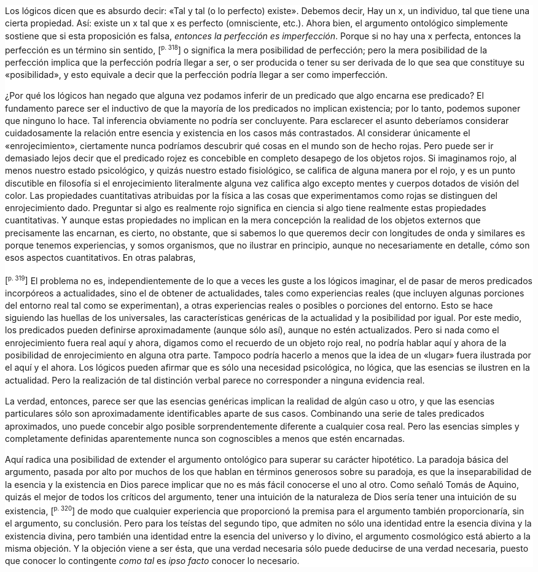 Los lógicos dicen que es absurdo decir: «Tal y tal (o lo perfecto) existe». Debemos decir, Hay un x, un individuo, tal que tiene una cierta propiedad. Así: existe un x tal que x es perfecto (omnisciente, etc.). Ahora bien, el argumento ontológico simplemente sostiene que si esta proposición es falsa, _entonces la perfección es imperfección_. Porque si no hay una x perfecta, entonces la perfección es un término sin sentido, <span id="p318">[<sup><small>p. 318</small></sup>]</span> o significa la mera posibilidad de perfección; pero la mera posibilidad de la perfección implica que la perfección podría llegar a ser, o ser producida o tener su ser derivada de lo que sea que constituye su «posibilidad», y esto equivale a decir que la perfección podría llegar a ser como imperfección.

¿Por qué los lógicos han negado que alguna vez podamos inferir de un predicado que algo encarna ese predicado? El fundamento parece ser el inductivo de que la mayoría de los predicados no implican existencia; por lo tanto, podemos suponer que ninguno lo hace. Tal inferencia obviamente no podría ser concluyente. Para esclarecer el asunto deberíamos considerar cuidadosamente la relación entre esencia y existencia en los casos más contrastados. Al considerar únicamente el «enrojecimiento», ciertamente nunca podríamos descubrir qué cosas en el mundo son de hecho rojas. Pero puede ser ir demasiado lejos decir que el predicado rojez es concebible en completo desapego de los objetos rojos. Si imaginamos rojo, al menos nuestro estado psicológico, y quizás nuestro estado fisiológico, se califica de alguna manera por el rojo, y es un punto discutible en filosofía si el enrojecimiento literalmente alguna vez califica algo excepto mentes y cuerpos dotados de visión del color. Las propiedades cuantitativas atribuidas por la física a las cosas que experimentamos como rojas se distinguen del enrojecimiento dado. Preguntar si algo es realmente rojo significa en ciencia si algo tiene realmente estas propiedades cuantitativas. Y aunque estas propiedades no implican en la mera concepción la realidad de los objetos externos que precisamente las encarnan, es cierto, no obstante, que si sabemos lo que queremos decir con longitudes de onda y similares es porque tenemos experiencias, y somos organismos, que no ilustrar en principio, aunque no necesariamente en detalle, cómo son esos aspectos cuantitativos. En otras palabras,

<span id="p319">[<sup><small>p. 319</small></sup>]</span> El problema no es, independientemente de lo que a veces les guste a los lógicos imaginar, el de pasar de meros predicados incorpóreos a actualidades, sino el de obtener de actualidades, tales como experiencias reales (que incluyen algunas porciones del entorno real tal como se experimentan), a otras experiencias reales o posibles o porciones del entorno. Esto se hace siguiendo las huellas de los universales, las características genéricas de la actualidad y la posibilidad por igual. Por este medio, los predicados pueden definirse aproximadamente (aunque sólo así), aunque no estén actualizados. Pero si nada como el enrojecimiento fuera real aquí y ahora, digamos como el recuerdo de un objeto rojo real, no podría hablar aquí y ahora de la posibilidad de enrojecimiento en alguna otra parte. Tampoco podría hacerlo a menos que la idea de un «lugar» fuera ilustrada por el aquí y el ahora. Los lógicos pueden afirmar que es sólo una necesidad psicológica, no lógica, que las esencias se ilustren en la actualidad. Pero la realización de tal distinción verbal parece no corresponder a ninguna evidencia real.

La verdad, entonces, parece ser que las esencias genéricas implican la realidad de algún caso u otro, y que las esencias particulares sólo son aproximadamente identificables aparte de sus casos. Combinando una serie de tales predicados aproximados, uno puede concebir algo posible sorprendentemente diferente a cualquier cosa real. Pero las esencias simples y completamente definidas aparentemente nunca son cognoscibles a menos que estén encarnadas.

Aquí radica una posibilidad de extender el argumento ontológico para superar su carácter hipotético. La paradoja básica del argumento, pasada por alto por muchos de los que hablan en términos generosos sobre su paradoja, es que la inseparabilidad de la esencia y la existencia en Dios parece implicar que no es más fácil conocerse el uno al otro. Como señaló Tomás de Aquino, quizás el mejor de todos los críticos del argumento, tener una intuición de la naturaleza de Dios sería tener una intuición de su existencia, <span id="p320">[<sup><small>p. 320</small></sup>]</span> de modo que cualquier experiencia que proporcionó la premisa para el argumento también proporcionaría, sin el argumento, su conclusión. Pero para los teístas del segundo tipo, que admiten no sólo una identidad entre la esencia divina y la existencia divina, pero también una identidad entre la esencia del universo y lo divino, el argumento cosmológico está abierto a la misma objeción. Y la objeción viene a ser ésta, que una verdad necesaria sólo puede deducirse de una verdad necesaria, puesto que conocer lo contingente _como tal_ es _ipso facto_ conocer lo necesario.
